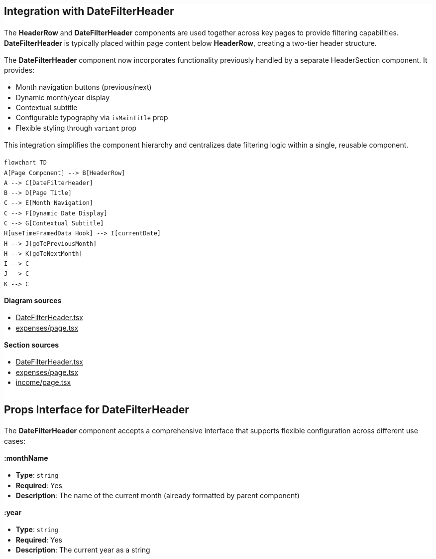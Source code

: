 ## Integration with DateFilterHeader
The **HeaderRow** and **DateFilterHeader** components are used together across key pages to provide filtering capabilities. **DateFilterHeader** is typically placed within page content below **HeaderRow**, creating a two-tier header structure.

The **DateFilterHeader** component now incorporates functionality previously handled by a separate HeaderSection component. It provides:
- Month navigation buttons (previous/next)
- Dynamic month/year display
- Contextual subtitle
- Configurable typography via `isMainTitle` prop
- Flexible styling through `variant` prop

This integration simplifies the component hierarchy and centralizes date filtering logic within a single, reusable component.

```mermaid
flowchart TD
A[Page Component] --> B[HeaderRow]
A --> C[DateFilterHeader]
B --> D[Page Title]
C --> E[Month Navigation]
C --> F[Dynamic Date Display]
C --> G[Contextual Subtitle]
H[useTimeFramedData Hook] --> I[currentDate]
H --> J[goToPreviousMonth]
H --> K[goToNextMonth]
I --> C
J --> C
K --> C
```

**Diagram sources**
- [DateFilterHeader.tsx](file://src/components/DateFilterHeader.tsx#L1-L68)
- [expenses/page.tsx](file://src/app/expenses/page.tsx#L152-L351)

**Section sources**
- [DateFilterHeader.tsx](file://src/components/DateFilterHeader.tsx#L1-L68)
- [expenses/page.tsx](file://src/app/expenses/page.tsx#L152-L351)
- [income/page.tsx](file://src/app/income/page.tsx#L108-L307)

## Props Interface for DateFilterHeader
The **DateFilterHeader** component accepts a comprehensive interface that supports flexible configuration across different use cases:

**:monthName**  
- **Type**: `string`
- **Required**: Yes
- **Description**: The name of the current month (already formatted by parent component)

**:year**  
- **Type**: `string`
- **Required**: Yes
- **Description**: The current year as a string
